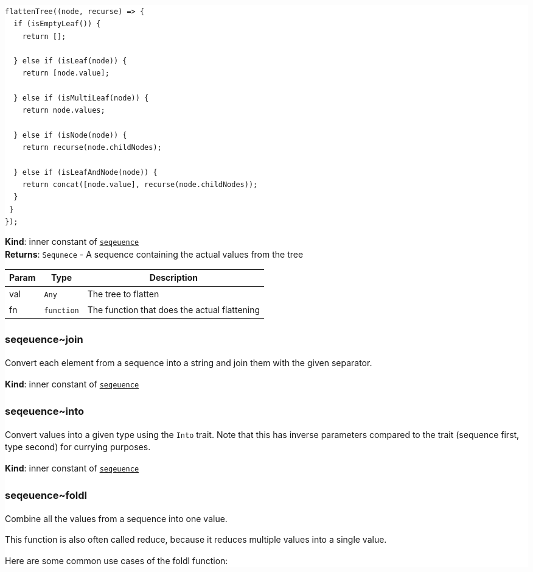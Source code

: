```
flattenTree((node, recurse) => {
  if (isEmptyLeaf()) {
    return [];

  } else if (isLeaf(node)) {
    return [node.value];

  } else if (isMultiLeaf(node)) {
    return node.values;

  } else if (isNode(node)) {
    return recurse(node.childNodes);

  } else if (isLeafAndNode(node)) {
    return concat([node.value], recurse(node.childNodes));
  }
 }
});
```

**Kind**: inner constant of [<code>seqeuence</code>](#module_seqeuence)  
**Returns**: <code>Sequnece</code> - A sequence containing the actual values from the tree  

| Param | Type | Description |
| --- | --- | --- |
| val | <code>Any</code> | The tree to flatten |
| fn | <code>function</code> | The function that does the actual flattening |

<a name="module_seqeuence..join"></a>

### seqeuence~join
Convert each element from a sequence into a string
and join them with the given separator.

**Kind**: inner constant of [<code>seqeuence</code>](#module_seqeuence)  
<a name="module_seqeuence..into"></a>

### seqeuence~into
Convert values into a given type using the `Into` trait.
Note that this has inverse parameters compared to the trait
(sequence first, type second) for currying purposes.

**Kind**: inner constant of [<code>seqeuence</code>](#module_seqeuence)  
<a name="module_seqeuence..foldl"></a>

### seqeuence~foldl
Combine all the values from a sequence into one value.

This function is also often called reduce, because it reduces
multiple values into a single value.

Here are some common use cases of the foldl function:
